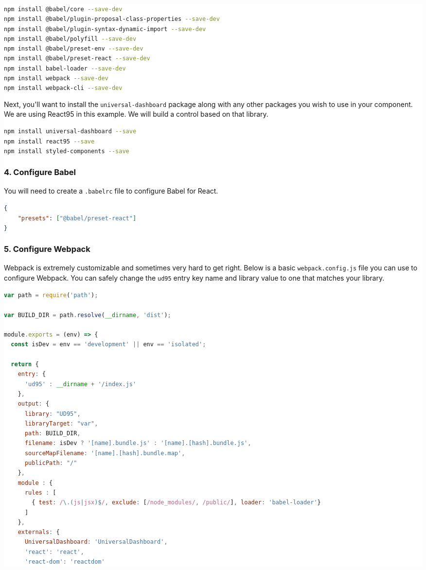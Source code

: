 ```bash
npm install @babel/core --save-dev
npm install @babel/plugin-proposal-class-properties --save-dev
npm install @babel/plugin-syntax-dynamic-import --save-dev
npm install @babel/polyfill --save-dev
npm install @babel/preset-env --save-dev
npm install @babel/preset-react --save-dev
npm install babel-loader --save-dev
npm install webpack --save-dev
npm install webpack-cli --save-dev
```

Next, you'll want to install the `universal-dashboard` package along with any other packages you wish to use in your component. We are using React95 in this example. We will build a control based on that library. 

```bash
npm install universal-dashboard --save
npm install react95 --save
npm install styled-components --save
```

### 4. Configure Babel

You will need to create a `.babelrc` file to configure Babel for React.

```json
{
    "presets": ["@babel/preset-react"]
}
```

### 5. Configure Webpack

Webpack is extremely customizable and sometimes very hard to get right. Below is a basic `webpack.config.js` file you can use to configure Webpack. You can safely change the `ud95` entry key name and library value to one that matches your library. 

```js
var path = require('path');

var BUILD_DIR = path.resolve(__dirname, 'dist');

module.exports = (env) => {
  const isDev = env == 'development' || env == 'isolated';

  return {
    entry: {
      'ud95' : __dirname + '/index.js'
    },
    output: {
      library: "UD95",
      libraryTarget: "var",
      path: BUILD_DIR,
      filename: isDev ? '[name].bundle.js' : '[name].[hash].bundle.js',
      sourceMapFilename: '[name].[hash].bundle.map',
      publicPath: "/"
    },
    module : {
      rules : [
        { test: /\.(js|jsx)$/, exclude: [/node_modules/, /public/], loader: 'babel-loader'}
      ]
    },
    externals: {
      UniversalDashboard: 'UniversalDashboard',
      'react': 'react',
      'react-dom': 'reactdom'
```